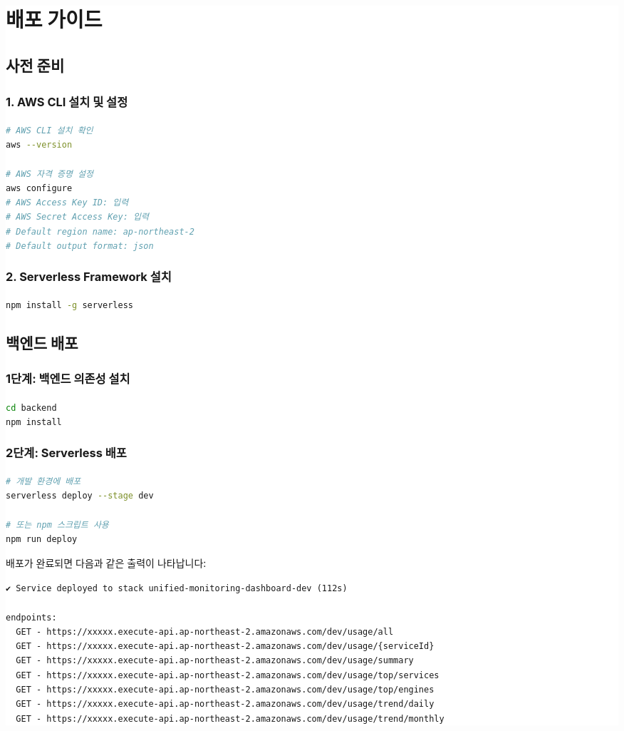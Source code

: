 # 배포 가이드

## 사전 준비

### 1. AWS CLI 설치 및 설정

```bash
# AWS CLI 설치 확인
aws --version

# AWS 자격 증명 설정
aws configure
# AWS Access Key ID: 입력
# AWS Secret Access Key: 입력
# Default region name: ap-northeast-2
# Default output format: json
```

### 2. Serverless Framework 설치

```bash
npm install -g serverless
```

## 백엔드 배포

### 1단계: 백엔드 의존성 설치

```bash
cd backend
npm install
```

### 2단계: Serverless 배포

```bash
# 개발 환경에 배포
serverless deploy --stage dev

# 또는 npm 스크립트 사용
npm run deploy
```

배포가 완료되면 다음과 같은 출력이 나타납니다:

```
✔ Service deployed to stack unified-monitoring-dashboard-dev (112s)

endpoints:
  GET - https://xxxxx.execute-api.ap-northeast-2.amazonaws.com/dev/usage/all
  GET - https://xxxxx.execute-api.ap-northeast-2.amazonaws.com/dev/usage/{serviceId}
  GET - https://xxxxx.execute-api.ap-northeast-2.amazonaws.com/dev/usage/summary
  GET - https://xxxxx.execute-api.ap-northeast-2.amazonaws.com/dev/usage/top/services
  GET - https://xxxxx.execute-api.ap-northeast-2.amazonaws.com/dev/usage/top/engines
  GET - https://xxxxx.execute-api.ap-northeast-2.amazonaws.com/dev/usage/trend/daily
  GET - https://xxxxx.execute-api.ap-northeast-2.amazonaws.com/dev/usage/trend/monthly
```
